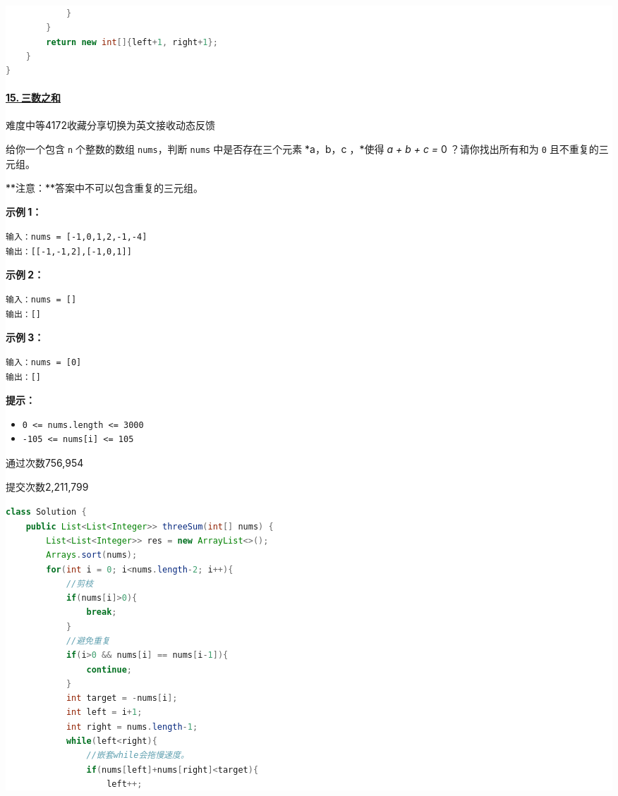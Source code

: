 ```java
            }
        }
        return new int[]{left+1, right+1};
    }
}
```



#### [15. 三数之和](https://leetcode-cn.com/problems/3sum/)

难度中等4172收藏分享切换为英文接收动态反馈

给你一个包含 `n` 个整数的数组 `nums`，判断 `nums` 中是否存在三个元素 *a，b，c ，*使得 *a + b + c =* 0 ？请你找出所有和为 `0` 且不重复的三元组。

**注意：**答案中不可以包含重复的三元组。

 

**示例 1：**

```
输入：nums = [-1,0,1,2,-1,-4]
输出：[[-1,-1,2],[-1,0,1]]
```

**示例 2：**

```
输入：nums = []
输出：[]
```

**示例 3：**

```
输入：nums = [0]
输出：[]
```

 

**提示：**

- `0 <= nums.length <= 3000`
- `-105 <= nums[i] <= 105`

通过次数756,954

提交次数2,211,799



```java
class Solution {
    public List<List<Integer>> threeSum(int[] nums) {
        List<List<Integer>> res = new ArrayList<>();
        Arrays.sort(nums);
        for(int i = 0; i<nums.length-2; i++){
            //剪枝
            if(nums[i]>0){
                break;
            }
            //避免重复
            if(i>0 && nums[i] == nums[i-1]){
                continue;
            }
            int target = -nums[i];
            int left = i+1; 
            int right = nums.length-1;
            while(left<right){
                //嵌套while会拖慢速度。
                if(nums[left]+nums[right]<target){
                    left++;  
```